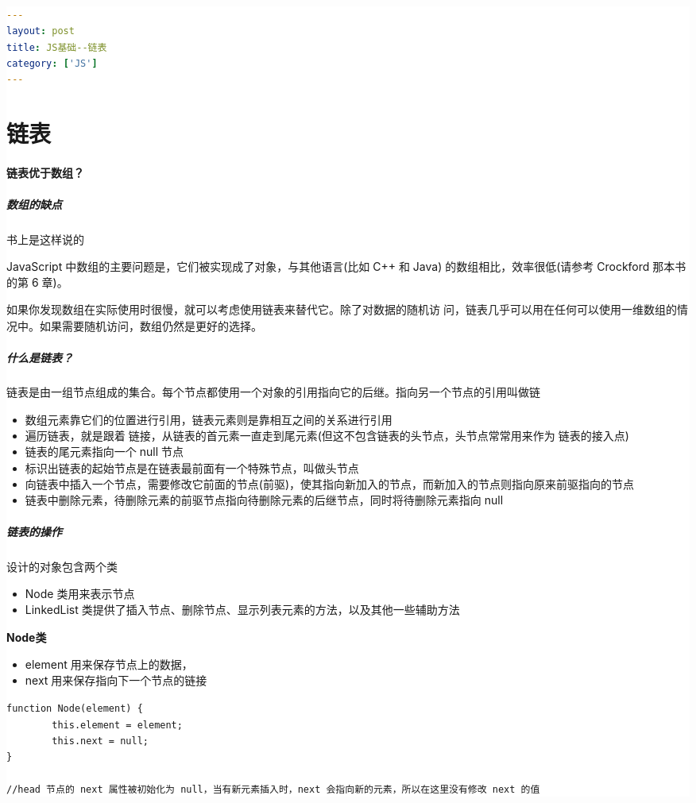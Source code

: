 ```yaml
---
layout: post
title: JS基础--链表 
category: ['JS'] 
---
```





# 链表 


**链表优于数组？**

##### 数组的缺点

书上是这样说的

JavaScript 中数组的主要问题是，它们被实现成了对象，与其他语言(比如 C++ 和 Java) 的数组相比，效率很低(请参考 Crockford 那本书的第 6 章)。

如果你发现数组在实际使用时很慢，就可以考虑使用链表来替代它。除了对数据的随机访 问，链表几乎可以用在任何可以使用一维数组的情况中。如果需要随机访问，数组仍然是更好的选择。


##### 什么是链表？

链表是由一组节点组成的集合。每个节点都使用一个对象的引用指向它的后继。指向另一个节点的引用叫做链


* 数组元素靠它们的位置进行引用，链表元素则是靠相互之间的关系进行引用
* 遍历链表，就是跟着 链接，从链表的首元素一直走到尾元素(但这不包含链表的头节点，头节点常常用来作为 链表的接入点)
* 链表的尾元素指向一个 null 节点
* 标识出链表的起始节点是在链表最前面有一个特殊节点，叫做头节点
* 向链表中插入一个节点，需要修改它前面的节点(前驱)，使其指向新加入的节点，而新加入的节点则指向原来前驱指向的节点
* 链表中删除元素，待删除元素的前驱节点指向待删除元素的后继节点，同时将待删除元素指向 null


##### 链表的操作

设计的对象包含两个类

* Node 类用来表示节点
* LinkedList 类提供了插入节点、删除节点、显示列表元素的方法，以及其他一些辅助方法


**Node类**


* element 用来保存节点上的数据，
* next 用来保存指向下一个节点的链接

```
function Node(element) {
        this.element = element;
        this.next = null;
}

//head 节点的 next 属性被初始化为 null，当有新元素插入时，next 会指向新的元素，所以在这里没有修改 next 的值
```
